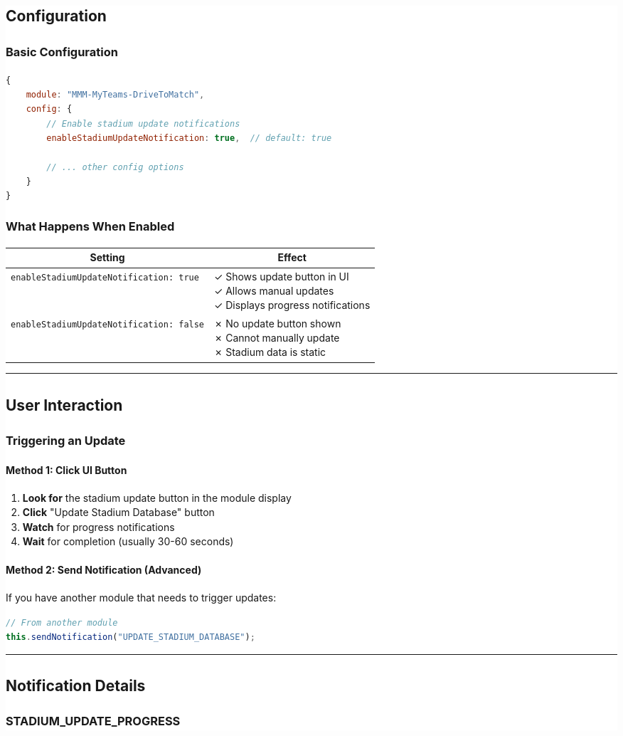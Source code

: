
## Configuration

### Basic Configuration

```javascript
{
    module: "MMM-MyTeams-DriveToMatch",
    config: {
        // Enable stadium update notifications
        enableStadiumUpdateNotification: true,  // default: true
        
        // ... other config options
    }
}
```

### What Happens When Enabled

| Setting | Effect |
|---------|--------|
| `enableStadiumUpdateNotification: true` | ✓ Shows update button in UI<br/>✓ Allows manual updates<br/>✓ Displays progress notifications |
| `enableStadiumUpdateNotification: false` | ✗ No update button shown<br/>✗ Cannot manually update<br/>✗ Stadium data is static |

---

## User Interaction

### Triggering an Update

#### Method 1: Click UI Button

1. **Look for** the stadium update button in the module display
2. **Click** "Update Stadium Database" button
3. **Watch** for progress notifications
4. **Wait** for completion (usually 30-60 seconds)

#### Method 2: Send Notification (Advanced)

If you have another module that needs to trigger updates:

```javascript
// From another module
this.sendNotification("UPDATE_STADIUM_DATABASE");
```

---

## Notification Details

### STADIUM_UPDATE_PROGRESS
